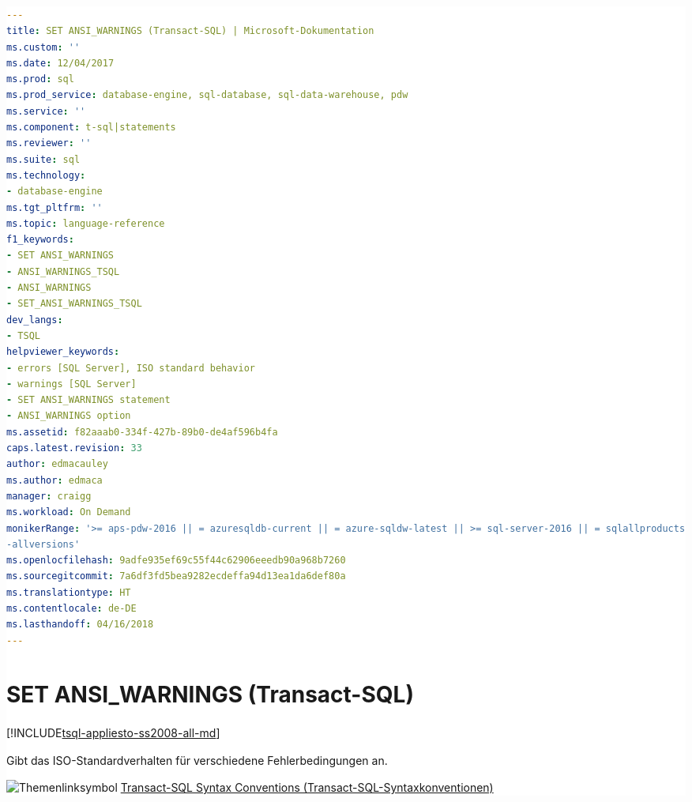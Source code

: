 ```yaml
---
title: SET ANSI_WARNINGS (Transact-SQL) | Microsoft-Dokumentation
ms.custom: ''
ms.date: 12/04/2017
ms.prod: sql
ms.prod_service: database-engine, sql-database, sql-data-warehouse, pdw
ms.service: ''
ms.component: t-sql|statements
ms.reviewer: ''
ms.suite: sql
ms.technology:
- database-engine
ms.tgt_pltfrm: ''
ms.topic: language-reference
f1_keywords:
- SET ANSI_WARNINGS
- ANSI_WARNINGS_TSQL
- ANSI_WARNINGS
- SET_ANSI_WARNINGS_TSQL
dev_langs:
- TSQL
helpviewer_keywords:
- errors [SQL Server], ISO standard behavior
- warnings [SQL Server]
- SET ANSI_WARNINGS statement
- ANSI_WARNINGS option
ms.assetid: f82aaab0-334f-427b-89b0-de4af596b4fa
caps.latest.revision: 33
author: edmacauley
ms.author: edmaca
manager: craigg
ms.workload: On Demand
monikerRange: '>= aps-pdw-2016 || = azuresqldb-current || = azure-sqldw-latest || >= sql-server-2016 || = sqlallproducts-allversions'
ms.openlocfilehash: 9adfe935ef69c55f44c62906eeedb90a968b7260
ms.sourcegitcommit: 7a6df3fd5bea9282ecdeffa94d13ea1da6def80a
ms.translationtype: HT
ms.contentlocale: de-DE
ms.lasthandoff: 04/16/2018
---
```

# <a name="set-ansiwarnings-transact-sql"></a>SET ANSI_WARNINGS (Transact-SQL)
[!INCLUDE[tsql-appliesto-ss2008-all-md](../../includes/tsql-appliesto-ss2008-all-md.md)]

  Gibt das ISO-Standardverhalten für verschiedene Fehlerbedingungen an.  
  
 ![Themenlinksymbol](../../database-engine/configure-windows/media/topic-link.gif "Topic link icon") [Transact-SQL Syntax Conventions (Transact-SQL-Syntaxkonventionen)](../../t-sql/language-elements/transact-sql-syntax-conventions-transact-sql.md)  
  
